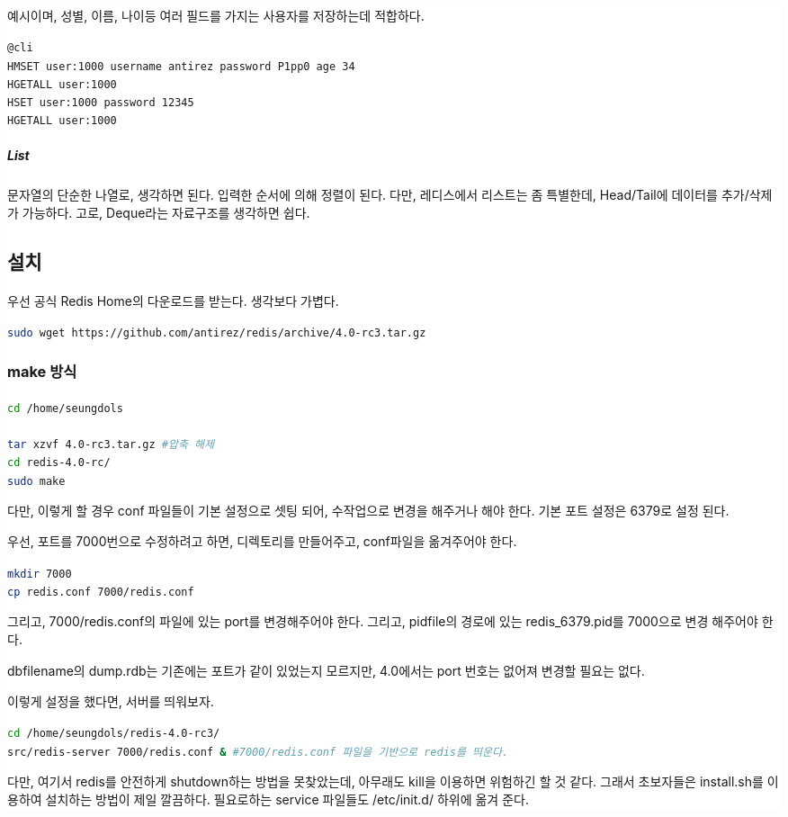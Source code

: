예시이며, 성별, 이름, 나이등 여러 필드를 가지는 사용자를 저장하는데 적합하다.

```text
@cli
HMSET user:1000 username antirez password P1pp0 age 34
HGETALL user:1000
HSET user:1000 password 12345
HGETALL user:1000
```



##### List

문자열의 단순한 나열로, 생각하면 된다. 입력한 순서에 의해 정렬이 된다. 다만, 레디스에서 리스트는 좀 특별한데, Head/Tail에 데이터를 추가/삭제가 가능하다. 고로, Deque라는 자료구조를 생각하면 쉽다.



## 설치

우선 공식 Redis Home의 다운로드를 받는다. 생각보다 가볍다.

```bash
sudo wget https://github.com/antirez/redis/archive/4.0-rc3.tar.gz
```

### make 방식

```bash
cd /home/seungdols

tar xzvf 4.0-rc3.tar.gz #압축 해제
cd redis-4.0-rc/
sudo make
```

다만, 이렇게 할 경우 conf 파일들이 기본 설정으로 셋팅 되어, 수작업으로 변경을 해주거나 해야 한다. 기본 포트 설정은 6379로 설정 된다.

우선, 포트를 7000번으로 수정하려고 하면, 디렉토리를 만들어주고, conf파일을 옮겨주어야 한다.

```bash
mkdir 7000
cp redis.conf 7000/redis.conf
```

그리고, 7000/redis.conf의 파일에 있는 port를 변경해주어야 한다. 그리고, pidfile의 경로에 있는 redis_6379.pid를 7000으로 변경 해주어야 한다.

dbfilename의 dump.rdb는 기존에는 포트가 같이 있었는지 모르지만, 4.0에서는 port 번호는 없어져 변경할 필요는 없다.

이렇게 설정을 했다면, 서버를 띄워보자.

```bash
cd /home/seungdols/redis-4.0-rc3/
src/redis-server 7000/redis.conf & #7000/redis.conf 파일을 기반으로 redis를 띄운다.
```

 다만, 여기서 redis를 안전하게 shutdown하는 방법을 못찾았는데, 아무래도 kill을 이용하면 위험하긴 할 것 같다. 그래서 초보자들은 install.sh를 이용하여 설치하는 방법이 제일 깔끔하다. 필요로하는 service 파일들도 /etc/init.d/ 하위에 옮겨 준다.
